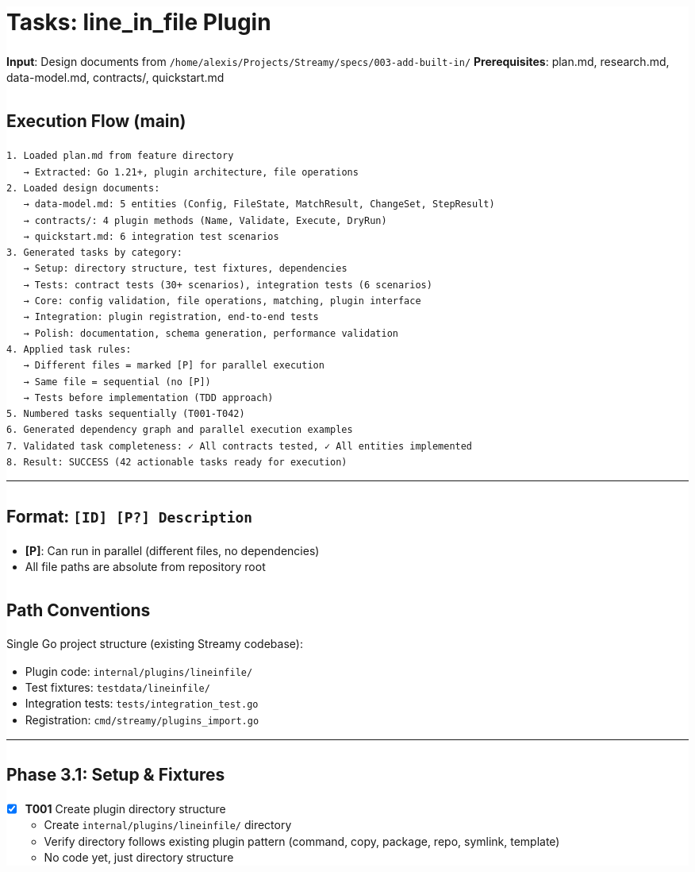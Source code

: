 # Tasks: line_in_file Plugin

**Input**: Design documents from `/home/alexis/Projects/Streamy/specs/003-add-built-in/`
**Prerequisites**: plan.md, research.md, data-model.md, contracts/, quickstart.md

## Execution Flow (main)
```
1. Loaded plan.md from feature directory
   → Extracted: Go 1.21+, plugin architecture, file operations
2. Loaded design documents:
   → data-model.md: 5 entities (Config, FileState, MatchResult, ChangeSet, StepResult)
   → contracts/: 4 plugin methods (Name, Validate, Execute, DryRun)
   → quickstart.md: 6 integration test scenarios
3. Generated tasks by category:
   → Setup: directory structure, test fixtures, dependencies
   → Tests: contract tests (30+ scenarios), integration tests (6 scenarios)
   → Core: config validation, file operations, matching, plugin interface
   → Integration: plugin registration, end-to-end tests
   → Polish: documentation, schema generation, performance validation
4. Applied task rules:
   → Different files = marked [P] for parallel execution
   → Same file = sequential (no [P])
   → Tests before implementation (TDD approach)
5. Numbered tasks sequentially (T001-T042)
6. Generated dependency graph and parallel execution examples
7. Validated task completeness: ✓ All contracts tested, ✓ All entities implemented
8. Result: SUCCESS (42 actionable tasks ready for execution)
```

---

## Format: `[ID] [P?] Description`
- **[P]**: Can run in parallel (different files, no dependencies)
- All file paths are absolute from repository root

## Path Conventions
Single Go project structure (existing Streamy codebase):
- Plugin code: `internal/plugins/lineinfile/`
- Test fixtures: `testdata/lineinfile/`
- Integration tests: `tests/integration_test.go`
- Registration: `cmd/streamy/plugins_import.go`

---

## Phase 3.1: Setup & Fixtures

- [X] **T001** Create plugin directory structure
  - Create `internal/plugins/lineinfile/` directory
  - Verify directory follows existing plugin pattern (command, copy, package, repo, symlink, template)
  - No code yet, just directory structure
